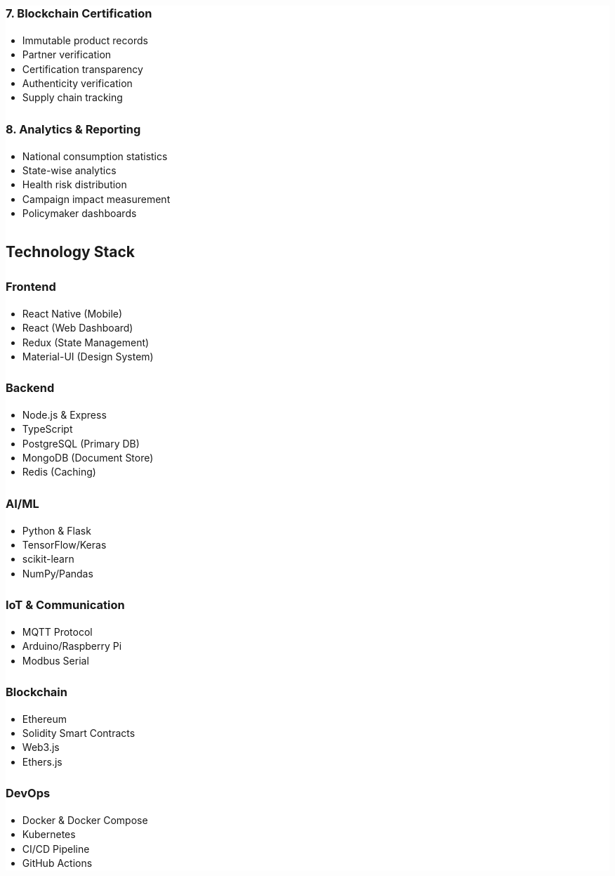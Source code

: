 ### 7. Blockchain Certification
- Immutable product records
- Partner verification
- Certification transparency
- Authenticity verification
- Supply chain tracking

### 8. Analytics & Reporting
- National consumption statistics
- State-wise analytics
- Health risk distribution
- Campaign impact measurement
- Policymaker dashboards

## Technology Stack

### Frontend
- React Native (Mobile)
- React (Web Dashboard)
- Redux (State Management)
- Material-UI (Design System)

### Backend
- Node.js & Express
- TypeScript
- PostgreSQL (Primary DB)
- MongoDB (Document Store)
- Redis (Caching)

### AI/ML
- Python & Flask
- TensorFlow/Keras
- scikit-learn
- NumPy/Pandas

### IoT & Communication
- MQTT Protocol
- Arduino/Raspberry Pi
- Modbus Serial

### Blockchain
- Ethereum
- Solidity Smart Contracts
- Web3.js
- Ethers.js

### DevOps
- Docker & Docker Compose
- Kubernetes
- CI/CD Pipeline
- GitHub Actions
